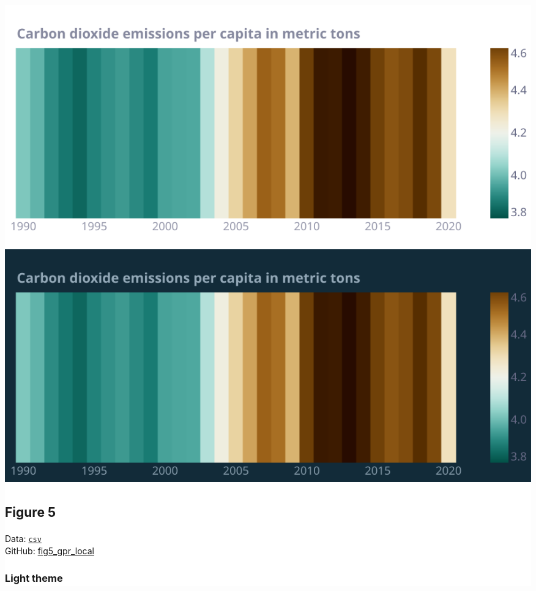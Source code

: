 !["fig4_co2_local"](visualisation/fig4_co2_local.svg "fig4_co2_local")

  

!["fig4_co2_local_dark"](visualisation/fig4_co2_local_dark.svg "fig4_co2_local")

## Figure 5  

Data: [`csv`](data/fig5_gpr_local.csv)  
GitHub: [fig5_gpr_local](https://github.com/EconomicsObservatory/ECOvisualisations/tree/main/articles/how-do-greening-prosperity-stripes-help-measure-progress-towards-net-zero)  

### Light theme  
